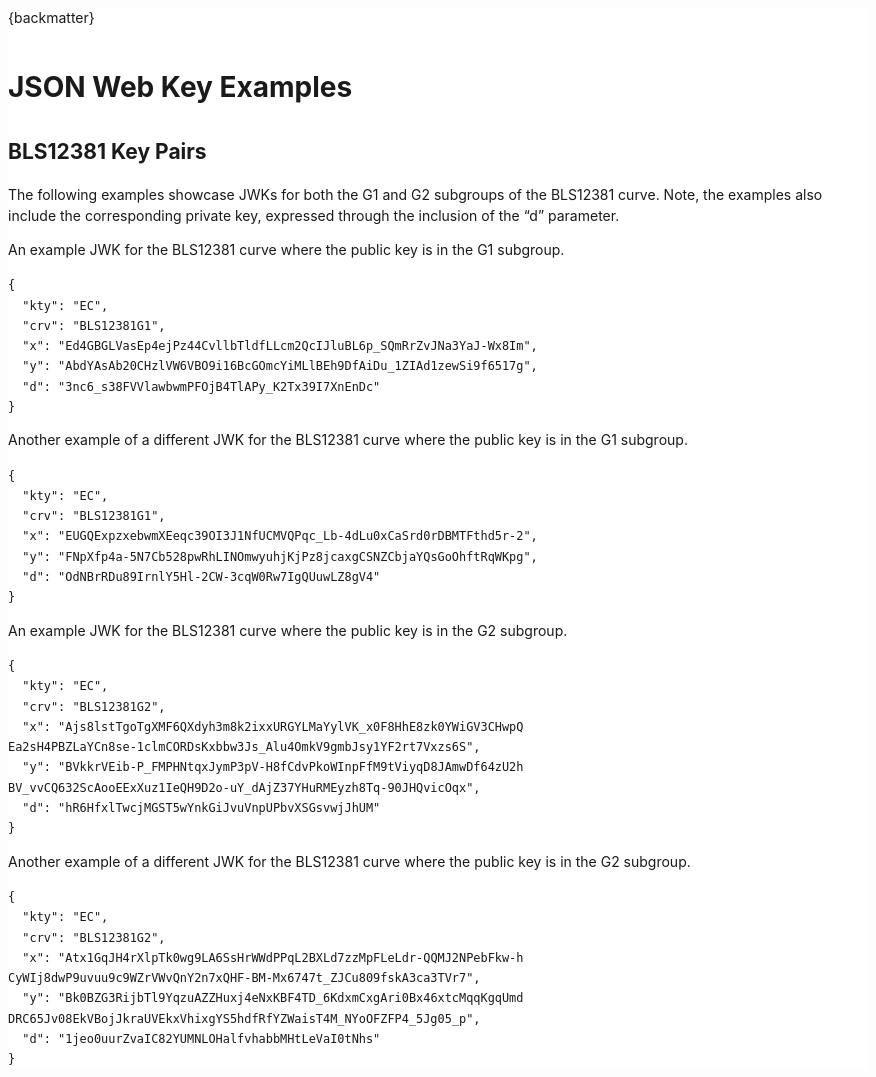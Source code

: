 {backmatter}

# JSON Web Key Examples

## BLS12381 Key Pairs

The following examples showcase JWKs for both the G1 and G2 subgroups of the BLS12381 curve. Note, the examples also include the corresponding private key, expressed through the inclusion of the “d” parameter.

An example JWK for the BLS12381 curve where the public key is in the G1 subgroup.

```
{
  "kty": "EC",
  "crv": "BLS12381G1",
  "x": "Ed4GBGLVasEp4ejPz44CvllbTldfLLcm2QcIJluBL6p_SQmRrZvJNa3YaJ-Wx8Im",
  "y": "AbdYAsAb20CHzlVW6VBO9i16BcGOmcYiMLlBEh9DfAiDu_1ZIAd1zewSi9f6517g",
  "d": "3nc6_s38FVVlawbwmPFOjB4TlAPy_K2Tx39I7XnEnDc"
}
```

Another example of a different JWK for the BLS12381 curve where the public key is in the G1 subgroup.

```
{
  "kty": "EC",
  "crv": "BLS12381G1",
  "x": "EUGQExpzxebwmXEeqc39OI3J1NfUCMVQPqc_Lb-4dLu0xCaSrd0rDBMTFthd5r-2",
  "y": "FNpXfp4a-5N7Cb528pwRhLINOmwyuhjKjPz8jcaxgCSNZCbjaYQsGoOhftRqWKpg",
  "d": "OdNBrRDu89IrnlY5Hl-2CW-3cqW0Rw7IgQUuwLZ8gV4"
}
```

An example JWK for the BLS12381 curve where the public key is in the G2 subgroup.

```
{
  "kty": "EC",
  "crv": "BLS12381G2",
  "x": "Ajs8lstTgoTgXMF6QXdyh3m8k2ixxURGYLMaYylVK_x0F8HhE8zk0YWiGV3CHwpQ
Ea2sH4PBZLaYCn8se-1clmCORDsKxbbw3Js_Alu4OmkV9gmbJsy1YF2rt7Vxzs6S",
  "y": "BVkkrVEib-P_FMPHNtqxJymP3pV-H8fCdvPkoWInpFfM9tViyqD8JAmwDf64zU2h
BV_vvCQ632ScAooEExXuz1IeQH9D2o-uY_dAjZ37YHuRMEyzh8Tq-90JHQvicOqx",
  "d": "hR6HfxlTwcjMGST5wYnkGiJvuVnpUPbvXSGsvwjJhUM"
}
```

Another example of a different JWK for the BLS12381 curve where the public key is in the G2 subgroup.

```
{
  "kty": "EC",
  "crv": "BLS12381G2",
  "x": "Atx1GqJH4rXlpTk0wg9LA6SsHrWWdPPqL2BXLd7zzMpFLeLdr-QQMJ2NPebFkw-h
CyWIj8dwP9uvuu9c9WZrVWvQnY2n7xQHF-BM-Mx6747t_ZJCu809fskA3ca3TVr7",
  "y": "Bk0BZG3RijbTl9YqzuAZZHuxj4eNxKBF4TD_6KdxmCxgAri0Bx46xtcMqqKgqUmd
DRC65Jv08EkVBojJkraUVEkxVhixgYS5hdfRfYZWaisT4M_NYoOFZFP4_5Jg05_p",
  "d": "1jeo0uurZvaIC82YUMNLOHalfvhabbMHtLeVaI0tNhs"
}
```
